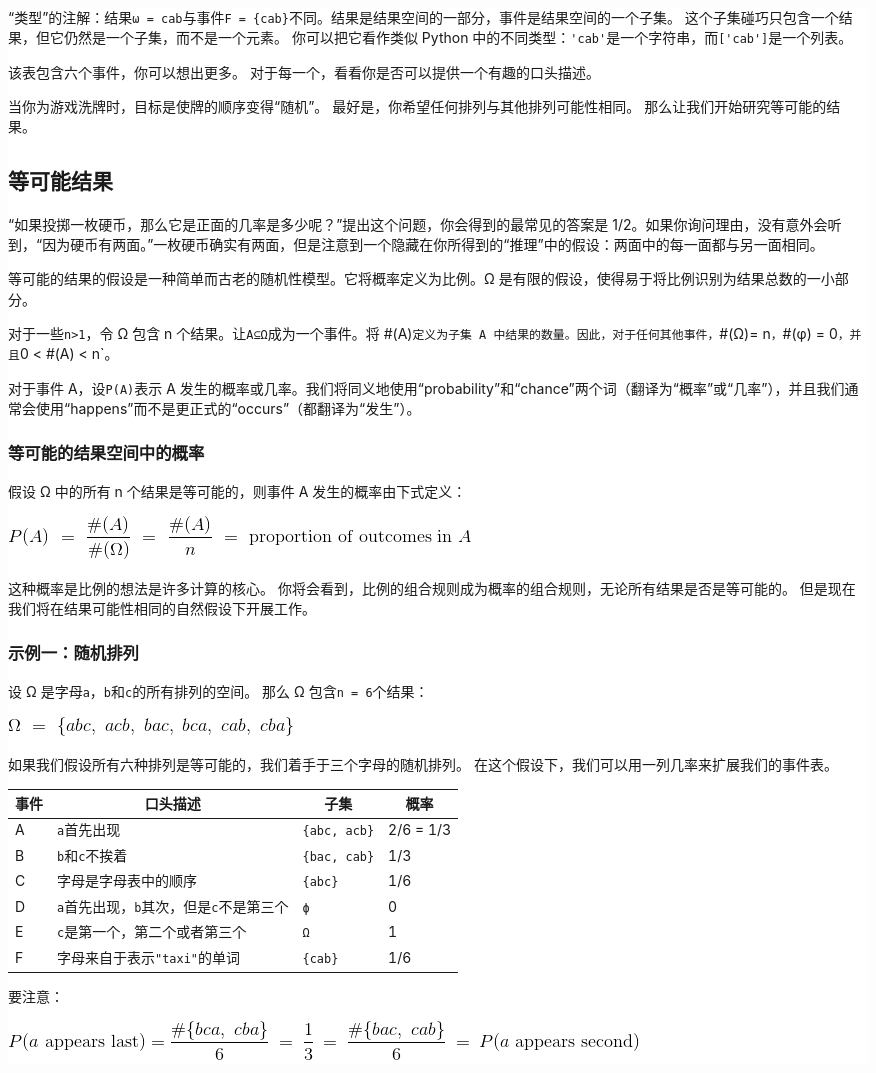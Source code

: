 “类型”的注解：结果`ω = cab`与事件`F = {cab}`不同。结果是结果空间的一部分，事件是结果空间的一个子集。 这个子集碰巧只包含一个结果，但它仍然是一个子集，而不是一个元素。 你可以把它看作类似 Python 中的不同类型：`'cab'`是一个字符串，而`['cab']`是一个列表。

该表包含六个事件，你可以想出更多。 对于每一个，看看你是否可以提供一个有趣的口头描述。

当你为游戏洗牌时，目标是使牌的顺序变得“随机”。 最好是，你希望任何排列与其他排列可能性相同。 那么让我们开始研究等可能的结果。

## 等可能结果

“如果投掷一枚硬币，那么它是正面的几率是多少呢？”提出这个问题，你会得到的最常见的答案是 1/2。如果你询问理由，没有意外会听到，“因为硬币有两面。”一枚硬币确实有两面，但是注意到一个隐藏在你所得到的“推理”中的假设：两面中的每一面都与另一面相同。

等可能的结果的假设是一种简单而古老的随机性模型。它将概率定义为比例。Ω 是有限的假设，使得易于将比例识别为结果总数的一小部分。

对于一些`n>1`，令 Ω 包含 n 个结果。让`A⊆Ω`成为一个事件。将   #(A)`定义为子集 A 中结果的数量。因此，对于任何其他事件，`#(Ω)= n`，`#(φ) = 0`，并且`0 < #(A) < n`。

对于事件 A，设`P(A)`表示 A 发生的概率或几率。我们将同义地使用“probability”和“chance”两个词（翻译为“概率”或“几率”），并且我们通常会使用“happens”而不是更正式的“occurs”（都翻译为“发生”）。

### 等可能的结果空间中的概率

假设 Ω 中的所有 n 个结果是等可能的，则事件 A 发生的概率由下式定义：

![P(A) ~=~ \frac{\#(A)}{\#(\Omega )} ~=~ \frac{\#(A)}{n} ~=~ \text{proportion of outcomes in } A](img/tex-89c473499b7fb7797293253419935bac.gif)

这种概率是比例的想法是许多计算的核心。 你将会看到，比例的组合规则成为概率的组合规则，无论所有结果是否是等可能的。 但是现在我们将在结果可能性相同的自然假设下开展工作。

### 示例一：随机排列

设 Ω 是字母`a`，`b`和`c`的所有排列的空间。 那么 Ω 包含`n = 6`个结果：

![\Omega ~=~ \{ abc, ~acb, ~bac, ~bca, ~cab, ~cba \}](img/tex-7c1a08dab870b2514f78ee305126226e.gif)

如果我们假设所有六种排列是等可能的，我们着手于三个字母的随机排列。 在这个假设下，我们可以用一列几率来扩展我们的事件表。

| 事件 | 口头描述 | 子集 | 概率 |
| --- | --- | --- | --- |
| A | `a`首先出现 | `{abc, acb}` | 2/6 = 1/3 |
| B | `b`和`c`不挨着 | `{bac, cab}` | 1/3 |
| C | 字母是字母表中的顺序 | `{abc}` | 1/6 |
| D | `a`首先出现，`b`其次，但是`c`不是第三个 | `ϕ` | 0 |
| E | `c`是第一个，第二个或者第三个 | `Ω` | 1 |
| F | 字母来自于表示`"taxi"`的单词 | `{cab}` | 1/6 |

要注意：

![P(a \text{ appears last}) = \frac{\#\{ bca, ~cba \}}{6} ~=~ \frac{1}{3} ~=~ \frac{\#\{ bac, ~cab \}}{6} ~=~ P(a \text{ appears second})](img/tex-b31d5c0301132f4c81a1c143fd7788e8.gif)
